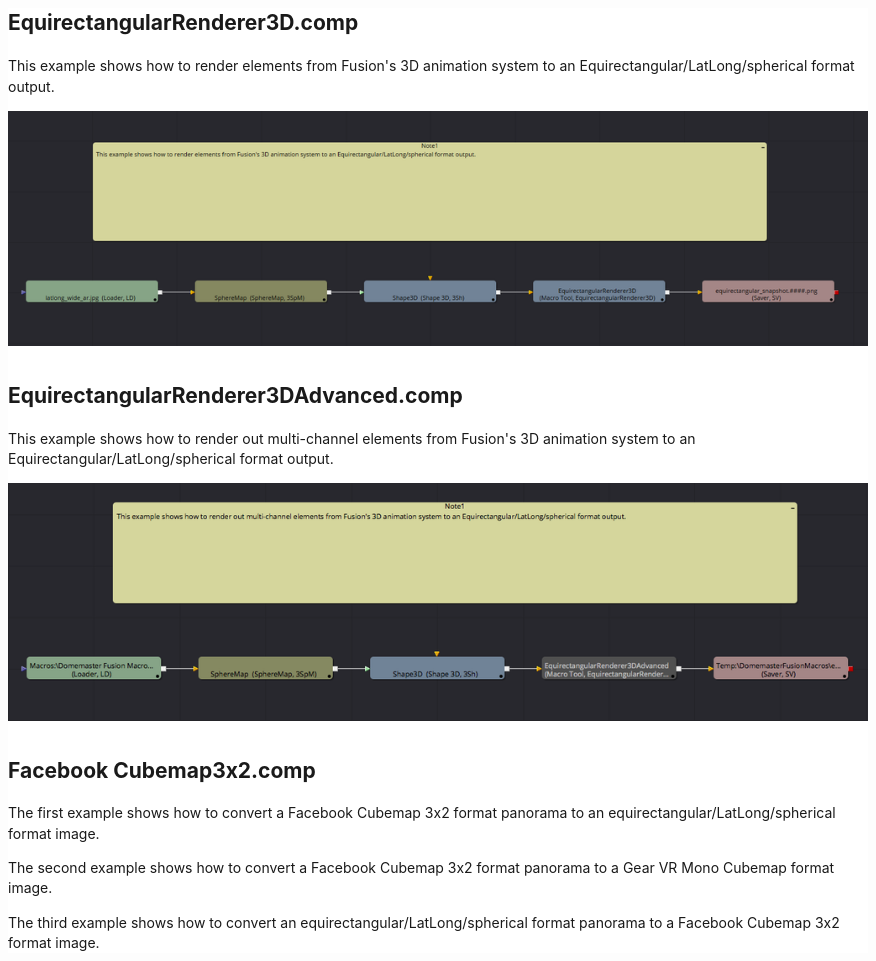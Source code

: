 <a name="equirectangular-renderer3d"></a>
## EquirectangularRenderer3D.comp ##

This example shows how to render elements from Fusion's 3D animation system to an Equirectangular/LatLong/spherical format output.

![EquirectangularRenderer3D](images/examples-equirectangular-renderer3d.png)

<a name="equirectangular-renderer3d-advanced"></a>
## EquirectangularRenderer3DAdvanced.comp ##

This example shows how to render out multi-channel elements from Fusion's 3D animation system to an Equirectangular/LatLong/spherical format output.

![EquirectangularRenderer3D](images/examples-equirectangular-renderer3d-advanced.png)

<a name="facebook-cubemap3x2"></a>
## Facebook Cubemap3x2.comp ##

The first example shows how to convert a Facebook Cubemap 3x2 format panorama to an equirectangular/LatLong/spherical format image.

The second example shows how to convert a Facebook Cubemap 3x2 format panorama to a Gear VR Mono Cubemap format image.

The third example shows how to convert an equirectangular/LatLong/spherical format panorama to a Facebook Cubemap 3x2 format image.
